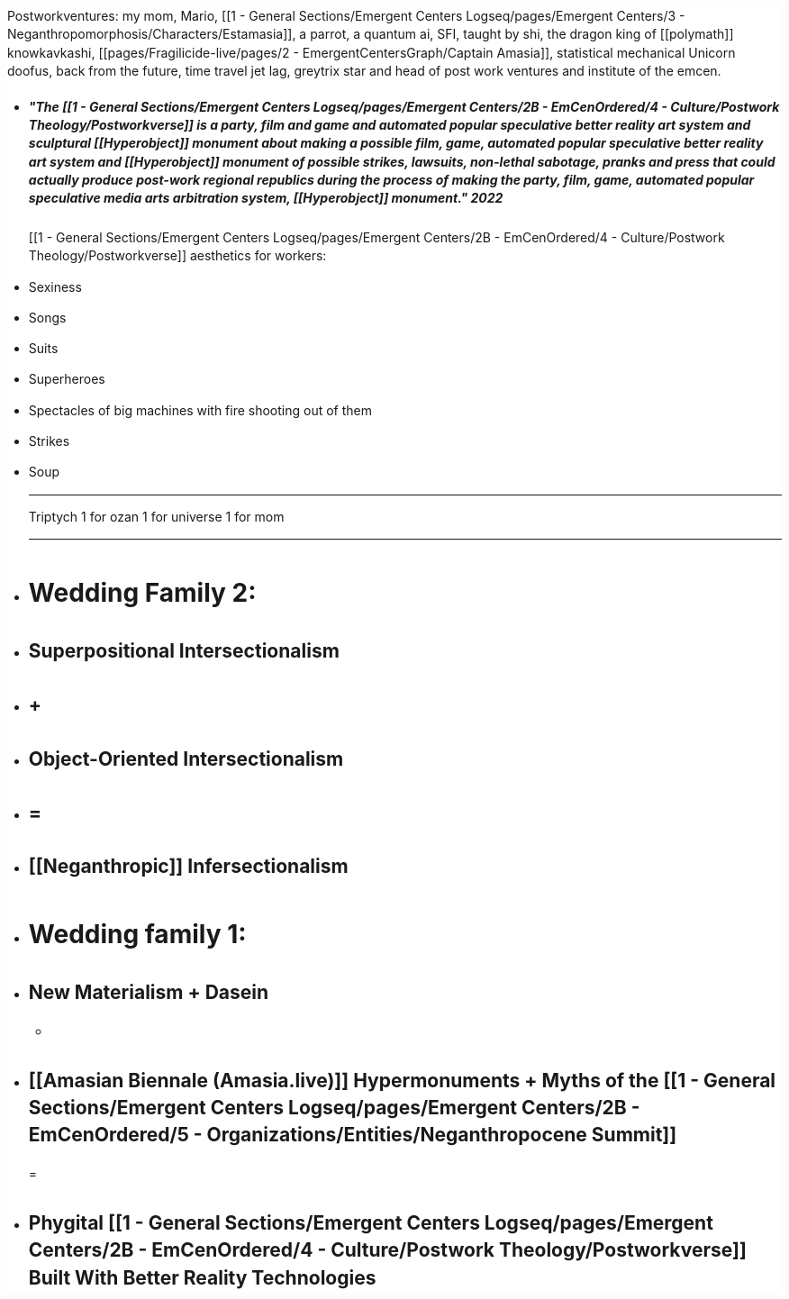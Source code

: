  
  
  Postworkventures:
  my mom, Mario, [[1 - General Sections/Emergent Centers Logseq/pages/Emergent Centers/3 - Neganthropomorphosis/Characters/Estamasia]], a parrot, a quantum ai, SFI, taught by shi, the dragon king of [[polymath]] knowkavkashi, [[pages/Fragilicide-live/pages/2 - EmergentCentersGraph/Captain Amasia]], statistical mechanical Unicorn doofus, back from the future, time travel jet lag, greytrix star and head of post work ventures and institute of the emcen.
- ##### "The [[1 - General Sections/Emergent Centers Logseq/pages/Emergent Centers/2B - EmCenOrdered/4 - Culture/Postwork Theology/Postworkverse]] is a party, film and game and automated popular speculative better reality art system and sculptural [[Hyperobject]] monument about making a possible film, game, automated popular speculative better reality art system and [[Hyperobject]] monument of possible strikes, lawsuits, non-lethal sabotage, pranks and press that could actually produce post-work regional republics during the process of making the party, film, game, automated popular speculative media arts arbitration system, [[Hyperobject]] monument." 2022
  
  
  
  
  
  
  
  
  
  
  
  
  
  
  [[1 - General Sections/Emergent Centers Logseq/pages/Emergent Centers/2B - EmCenOrdered/4 - Culture/Postwork Theology/Postworkverse]] aesthetics for workers:
- Sexiness
- Songs
- Suits
- Superheroes
- Spectacles of big machines with fire shooting out of them
- Strikes
- Soup
  
  
  ---
  Triptych 
  1 for ozan
  1 for universe
  1 for mom
  
  
  ---
- # Wedding Family 2:
- ## Superpositional Intersectionalism
- ## +
- ## Object-Oriented Intersectionalism
- ## =
- ## [[Neganthropic]] Infersectionalism
- # Wedding family 1:
- ## New Materialism + Dasein
  +
- ## [[Amasian Biennale (Amasia.live)]] Hypermonuments + Myths of the [[1 - General Sections/Emergent Centers Logseq/pages/Emergent Centers/2B - EmCenOrdered/5 - Organizations/Entities/Neganthropocene Summit]]
  =
- ## Phygital [[1 - General Sections/Emergent Centers Logseq/pages/Emergent Centers/2B - EmCenOrdered/4 - Culture/Postwork Theology/Postworkverse]] Built With Better Reality Technologies
  
